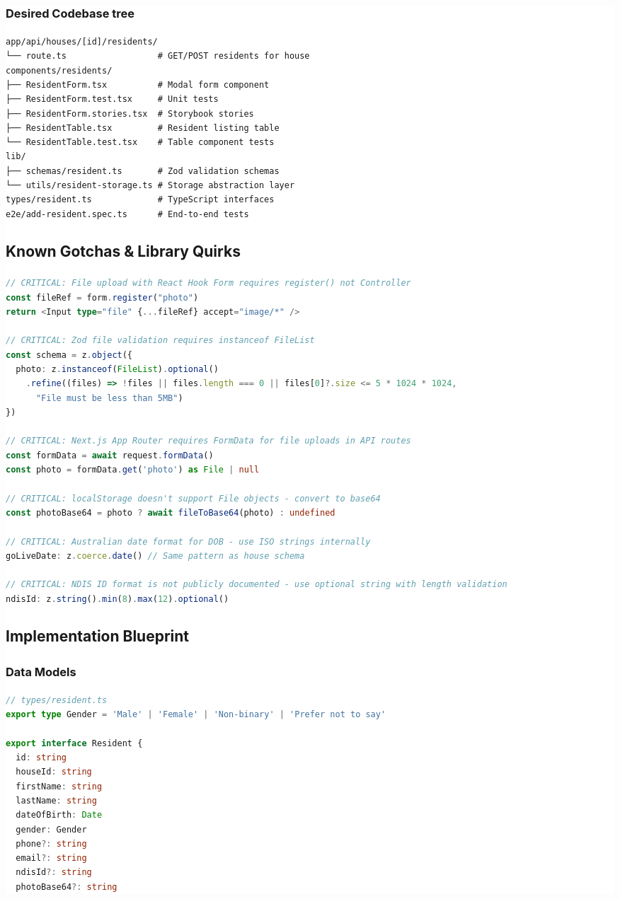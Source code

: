 ### Desired Codebase tree
```
app/api/houses/[id]/residents/
└── route.ts                  # GET/POST residents for house
components/residents/
├── ResidentForm.tsx          # Modal form component
├── ResidentForm.test.tsx     # Unit tests
├── ResidentForm.stories.tsx  # Storybook stories
├── ResidentTable.tsx         # Resident listing table
└── ResidentTable.test.tsx    # Table component tests
lib/
├── schemas/resident.ts       # Zod validation schemas
└── utils/resident-storage.ts # Storage abstraction layer
types/resident.ts             # TypeScript interfaces
e2e/add-resident.spec.ts      # End-to-end tests
```

## Known Gotchas & Library Quirks

```typescript
// CRITICAL: File upload with React Hook Form requires register() not Controller
const fileRef = form.register("photo")
return <Input type="file" {...fileRef} accept="image/*" />

// CRITICAL: Zod file validation requires instanceof FileList
const schema = z.object({
  photo: z.instanceof(FileList).optional()
    .refine((files) => !files || files.length === 0 || files[0]?.size <= 5 * 1024 * 1024, 
      "File must be less than 5MB")
})

// CRITICAL: Next.js App Router requires FormData for file uploads in API routes
const formData = await request.formData()
const photo = formData.get('photo') as File | null

// CRITICAL: localStorage doesn't support File objects - convert to base64
const photoBase64 = photo ? await fileToBase64(photo) : undefined

// CRITICAL: Australian date format for DOB - use ISO strings internally
goLiveDate: z.coerce.date() // Same pattern as house schema

// CRITICAL: NDIS ID format is not publicly documented - use optional string with length validation
ndisId: z.string().min(8).max(12).optional()
```

## Implementation Blueprint

### Data Models
```typescript
// types/resident.ts
export type Gender = 'Male' | 'Female' | 'Non-binary' | 'Prefer not to say'

export interface Resident {
  id: string
  houseId: string
  firstName: string
  lastName: string
  dateOfBirth: Date
  gender: Gender
  phone?: string
  email?: string
  ndisId?: string
  photoBase64?: string
```